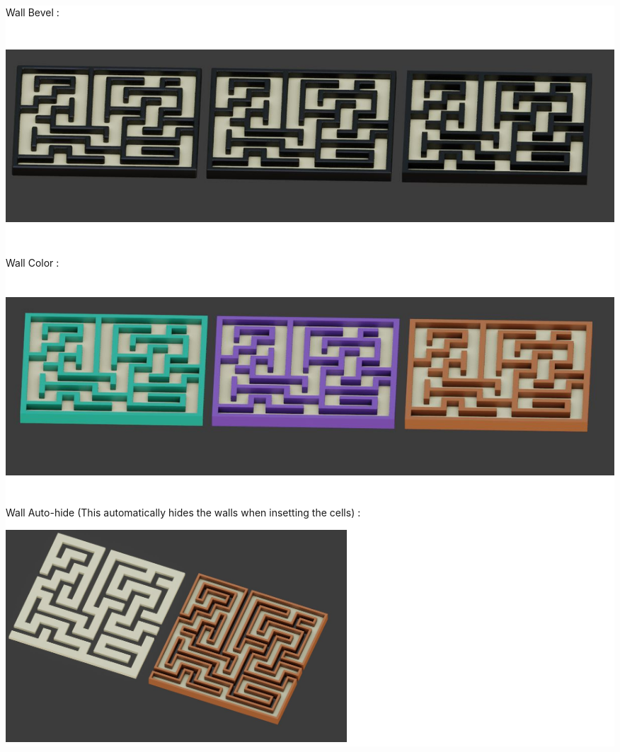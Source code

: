 Wall Bevel :

<img src="Doc/img/Doc-7-3-Wall-Bevel.JPG" height="300">

Wall Color :

<img src="Doc/img/Doc-7-4-Wall-Color.JPG" height="300">

Wall Auto-hide (This automatically hides the walls when insetting the cells) :

<img src="Doc/img/Doc-7-5-Auto-Hide.JPG" height="300">
